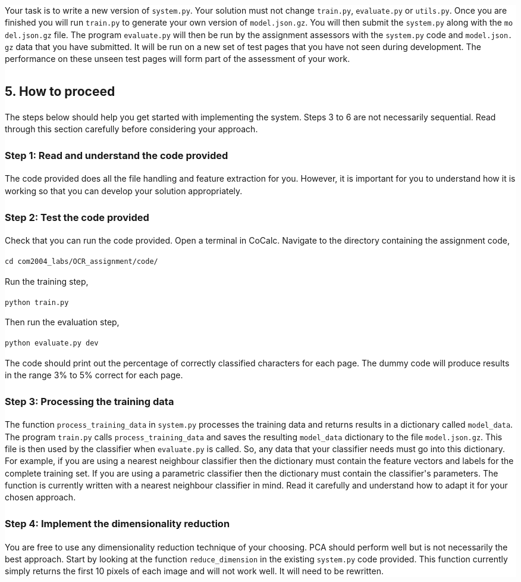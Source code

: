 Your task is to write a new version of `system.py`. Your solution must not change `train.py`, `evaluate.py` or `utils.py`. Once you are finished you will run `train.py` to generate your own version of `model.json.gz`. You will then submit the `system.py` along with the `model.json.gz` file. The program `evaluate.py` will then be run by the assignment assessors with the `system.py` code and `model.json.gz` data that you have submitted. It will be run on a new set of test pages that you have not seen during development. The performance on these unseen test pages will form part of the assessment of your work.

## 5. How to proceed

The steps below should help you get started with implementing the system. Steps 3 to 6 are not necessarily sequential. Read through this section carefully before considering your approach.

### Step 1: Read and understand the code provided

The code provided does all the file handling and feature extraction for you. However, it is important for you to understand how it is working so that you can develop your solution appropriately.

### Step 2: Test the code provided

Check that you can run the code provided. Open a terminal in CoCalc. Navigate to the directory containing the assignment code,

`cd com2004_labs/OCR_assignment/code/`

Run the training step,

`python train.py`

Then run the evaluation step,

`python evaluate.py dev`

The code should print out the percentage of correctly classified characters for each page. The dummy code will produce results in the range 3\% to 5\% correct for each page.

### Step 3: Processing the training data

The function `process_training_data` in `system.py` processes the training data and returns results in a dictionary called `model_data`. The program `train.py` calls `process_training_data` and saves the resulting `model_data` dictionary to the file `model.json.gz`. This file is then used by the classifier when `evaluate.py` is called. So, any data that your classifier needs must go into this dictionary. For example, if you are using a nearest neighbour classifier then the dictionary must contain the feature vectors and labels for the complete training set. If you are using a parametric classifier then the dictionary must contain the classifier's parameters. The function is currently written with a nearest neighbour classifier in mind. Read it carefully and understand how to adapt it for your chosen approach.

### Step 4: Implement the dimensionality reduction

You are free to use any dimensionality reduction technique of your choosing. PCA should perform well but is not necessarily the best approach. Start by looking at the function `reduce_dimension` in the existing `system.py` code provided. This function currently simply returns the first 10 pixels of each image and will not work well. It will need to be rewritten.
